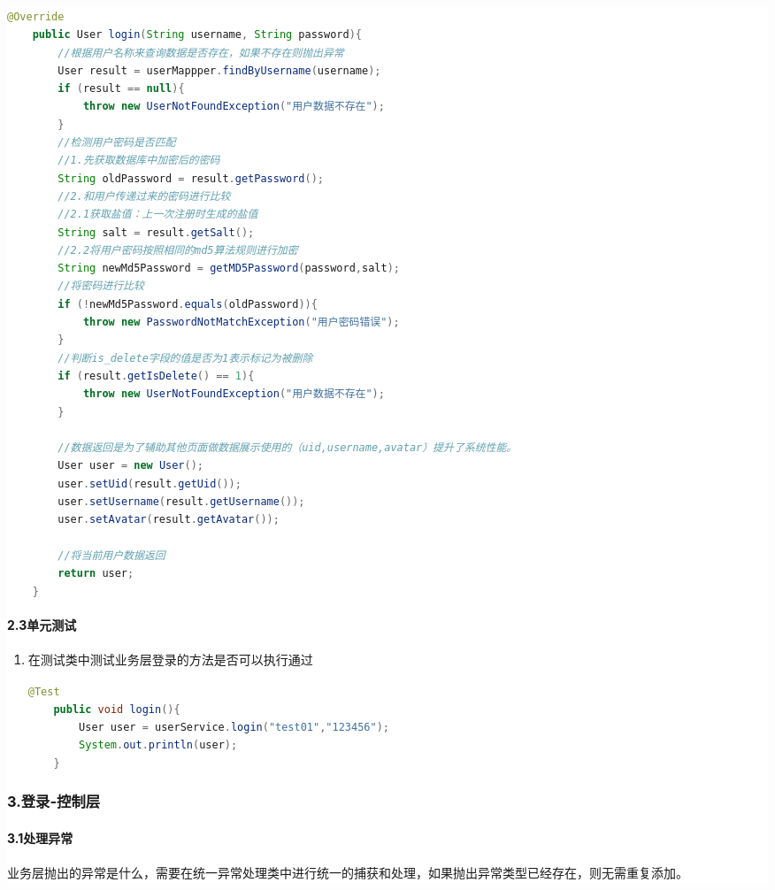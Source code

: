    ```java
   @Override
       public User login(String username, String password){
           //根据用户名称来查询数据是否存在，如果不存在则抛出异常
           User result = userMappper.findByUsername(username);
           if (result == null){
               throw new UserNotFoundException("用户数据不存在");
           }
           //检测用户密码是否匹配
           //1.先获取数据库中加密后的密码
           String oldPassword = result.getPassword();
           //2.和用户传递过来的密码进行比较
           //2.1获取盐值：上一次注册时生成的盐值
           String salt = result.getSalt();
           //2.2将用户密码按照相同的md5算法规则进行加密
           String newMd5Password = getMD5Password(password,salt);
           //将密码进行比较
           if (!newMd5Password.equals(oldPassword)){
               throw new PasswordNotMatchException("用户密码错误");
           }
           //判断is_delete字段的值是否为1表示标记为被删除
           if (result.getIsDelete() == 1){
               throw new UserNotFoundException("用户数据不存在");
           }
   
           //数据返回是为了辅助其他页面做数据展示使用的（uid,username,avatar）提升了系统性能。
           User user = new User();
           user.setUid(result.getUid());
           user.setUsername(result.getUsername());
           user.setAvatar(result.getAvatar());
   
           //将当前用户数据返回
           return user;
       }
   ```

#### 2.3单元测试

1. 在测试类中测试业务层登录的方法是否可以执行通过

   ```java
   @Test
       public void login(){
           User user = userService.login("test01","123456");
           System.out.println(user);
       }
   ```

### 3.登录-控制层

#### 3.1处理异常

业务层抛出的异常是什么，需要在统一异常处理类中进行统一的捕获和处理，如果抛出异常类型已经存在，则无需重复添加。
